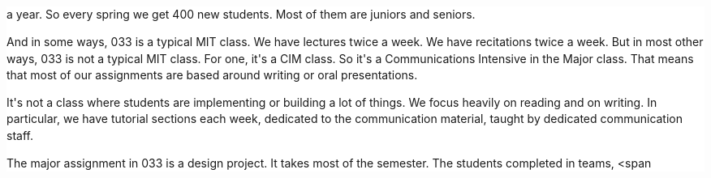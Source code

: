   <span m="123400">a</span> <span m="123490">year.</span> <span
  m="123850">So</span> <span m="124060">every</span> <span
  m="124330">spring</span> <span m="124690">we</span> <span
  m="124840">get</span> <span m="126040">400</span> <span m="126370">new</span>
  <span m="126460">students.</span> <span m="127180">Most</span> <span
  m="127540">of</span> <span m="127660">them</span> <span m="127870">are</span>
  <span m="127990">juniors</span> <span m="128410">and</span> <span
  m="128530">seniors.</span></p><p><span m="129850">And</span> <span
  m="130479">in</span> <span m="130750">some</span> <span
  m="130990">ways,</span> <span m="131670">033</span> <span m="132400">is</span>
  <span m="132570">a</span> <span m="132670">typical</span> <span
  m="133030">MIT</span> <span m="133360">class.</span> <span
  m="134050">We</span> <span m="134200">have</span> <span
  m="134740">lectures</span> <span m="135160">twice</span> <span
  m="135430">a</span> <span m="135490">week.</span> <span m="135800">We</span>
  <span m="135850">have</span> <span m="135970">recitations</span> <span
  m="136630">twice</span> <span m="136900">a</span> <span
  m="136990">week.</span> <span m="137860">But</span> <span m="138910">in</span>
  <span m="139210">most</span> <span m="139630">other</span> <span
  m="139900">ways,</span> <span m="140440">033</span> <span m="140890">is</span>
  <span m="141010">not</span> <span m="141360">a</span> <span
  m="141460">typical</span> <span m="142120">MIT</span> <span
  m="142480">class.</span> <span m="143290">For</span> <span
  m="143470">one,</span> <span m="144280">it's</span> <span m="144470">a</span>
  <span m="144775">CIM</span> <span m="145080">class.</span> <span
  m="145840">So</span> <span m="146020">it's</span> <span m="146170">a</span>
  <span m="146260">Communications</span> <span m="147520">Intensive</span> <span
  m="147950">in</span> <span m="148060">the</span> <span m="148150">Major</span>
  <span m="148630">class.</span> <span m="149470">That</span> <span
  m="149590">means</span> <span m="149800">that</span> <span
  m="149950">most</span> <span m="150310">of</span> <span m="150460">our</span>
  <span m="150730">assignments</span> <span m="151630">are</span> <span
  m="151960">based</span> <span m="152350">around</span> <span
  m="152860">writing</span> <span m="153460">or</span> <span
  m="153820">oral</span> <span m="154060">presentations.</span></p><p><span
  m="155110">It's</span> <span m="155440">not</span> <span m="155650">a</span>
  <span m="155710">class</span> <span m="156160">where</span> <span
  m="156340">students</span> <span m="156730">are</span> <span
  m="156880">implementing</span> <span m="157360">or</span> <span
  m="157420">building</span> <span m="157840">a</span> <span
  m="157930">lot</span> <span m="158110">of</span> <span
  m="158200">things.</span> <span m="159490">We</span> <span
  m="159640">focus</span> <span m="159940">heavily</span> <span
  m="160360">on</span> <span m="160660">reading</span> <span
  m="161110">and</span> <span m="161230">on</span> <span
  m="161380">writing.</span> <span m="163000">In</span> <span
  m="163120">particular,</span> <span m="164020">we</span> <span
  m="164290">have</span> <span m="164710">tutorial</span> <span
  m="165340">sections</span> <span m="166180">each</span> <span
  m="166420">week,</span> <span m="166690">dedicated</span> <span
  m="167350">to</span> <span m="167470">the</span> <span
  m="168370">communication</span> <span m="169030">material,</span> <span
  m="169810">taught</span> <span m="170200">by</span> <span
  m="170680">dedicated</span> <span m="171100">communication</span> <span
  m="171790">staff.</span></p><p><span m="173020">The</span> <span
  m="173260">major</span> <span m="173770">assignment</span> <span
  m="174790">in</span> <span m="174940">033</span> <span m="175420">is</span>
  <span m="175570">a</span> <span m="175630">design</span> <span
  m="176050">project.</span> <span m="177160">It</span> <span
  m="177220">takes</span> <span m="177490">most</span> <span
  m="177850">of</span> <span m="177940">the</span> <span
  m="178060">semester.</span> <span m="178690">The</span> <span
  m="178810">students</span> <span m="179260">completed</span> <span
  m="179770">in</span> <span m="180040">teams,</span> <span